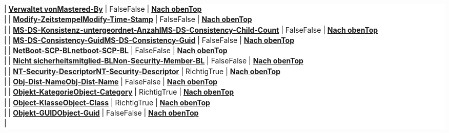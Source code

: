 | [<span data-ttu-id="1a3fd-246">**Verwaltet von**</span><span class="sxs-lookup"><span data-stu-id="1a3fd-246">**Mastered-By**</span></span>](a-masteredby.md)                                       | <span data-ttu-id="1a3fd-247">False</span><span class="sxs-lookup"><span data-stu-id="1a3fd-247">False</span></span>     | [<span data-ttu-id="1a3fd-248">**Nach oben**</span><span class="sxs-lookup"><span data-stu-id="1a3fd-248">**Top**</span></span>](c-top.md)<br/>                                                          |
| [<span data-ttu-id="1a3fd-249">**Modify-Zeitstempel**</span><span class="sxs-lookup"><span data-stu-id="1a3fd-249">**Modify-Time-Stamp**</span></span>](a-modifytimestamp.md)                            | <span data-ttu-id="1a3fd-250">False</span><span class="sxs-lookup"><span data-stu-id="1a3fd-250">False</span></span>     | [<span data-ttu-id="1a3fd-251">**Nach oben**</span><span class="sxs-lookup"><span data-stu-id="1a3fd-251">**Top**</span></span>](c-top.md)<br/>                                                          |
| [<span data-ttu-id="1a3fd-252">**MS-DS-Konsistenz-untergeordnet-Anzahl**</span><span class="sxs-lookup"><span data-stu-id="1a3fd-252">**MS-DS-Consistency-Child-Count**</span></span>](a-ms-ds-consistencychildcount.md)    | <span data-ttu-id="1a3fd-253">False</span><span class="sxs-lookup"><span data-stu-id="1a3fd-253">False</span></span>     | [<span data-ttu-id="1a3fd-254">**Nach oben**</span><span class="sxs-lookup"><span data-stu-id="1a3fd-254">**Top**</span></span>](c-top.md)<br/>                                                          |
| [<span data-ttu-id="1a3fd-255">**MS-DS-Consistency-Guid**</span><span class="sxs-lookup"><span data-stu-id="1a3fd-255">**MS-DS-Consistency-Guid**</span></span>](a-ms-ds-consistencyguid.md)                 | <span data-ttu-id="1a3fd-256">False</span><span class="sxs-lookup"><span data-stu-id="1a3fd-256">False</span></span>     | [<span data-ttu-id="1a3fd-257">**Nach oben**</span><span class="sxs-lookup"><span data-stu-id="1a3fd-257">**Top**</span></span>](c-top.md)<br/>                                                          |
| [<span data-ttu-id="1a3fd-258">**NetBoot-SCP-BL**</span><span class="sxs-lookup"><span data-stu-id="1a3fd-258">**netboot-SCP-BL**</span></span>](a-netbootscpbl.md)                                  | <span data-ttu-id="1a3fd-259">False</span><span class="sxs-lookup"><span data-stu-id="1a3fd-259">False</span></span>     | [<span data-ttu-id="1a3fd-260">**Nach oben**</span><span class="sxs-lookup"><span data-stu-id="1a3fd-260">**Top**</span></span>](c-top.md)<br/>                                                          |
| [<span data-ttu-id="1a3fd-261">**Nicht sicherheitsmitglied-BL**</span><span class="sxs-lookup"><span data-stu-id="1a3fd-261">**Non-Security-Member-BL**</span></span>](a-nonsecuritymemberbl.md)                   | <span data-ttu-id="1a3fd-262">False</span><span class="sxs-lookup"><span data-stu-id="1a3fd-262">False</span></span>     | [<span data-ttu-id="1a3fd-263">**Nach oben**</span><span class="sxs-lookup"><span data-stu-id="1a3fd-263">**Top**</span></span>](c-top.md)<br/>                                                          |
| [<span data-ttu-id="1a3fd-264">**NT-Security-Descriptor**</span><span class="sxs-lookup"><span data-stu-id="1a3fd-264">**NT-Security-Descriptor**</span></span>](a-ntsecuritydescriptor.md)                  | <span data-ttu-id="1a3fd-265">Richtig</span><span class="sxs-lookup"><span data-stu-id="1a3fd-265">True</span></span>      | [<span data-ttu-id="1a3fd-266">**Nach oben**</span><span class="sxs-lookup"><span data-stu-id="1a3fd-266">**Top**</span></span>](c-top.md)<br/>                                                          |
| [<span data-ttu-id="1a3fd-267">**Obj-Dist-Name**</span><span class="sxs-lookup"><span data-stu-id="1a3fd-267">**Obj-Dist-Name**</span></span>](a-distinguishedname.md)                              | <span data-ttu-id="1a3fd-268">False</span><span class="sxs-lookup"><span data-stu-id="1a3fd-268">False</span></span>     | [<span data-ttu-id="1a3fd-269">**Nach oben**</span><span class="sxs-lookup"><span data-stu-id="1a3fd-269">**Top**</span></span>](c-top.md)<br/>                                                          |
| [<span data-ttu-id="1a3fd-270">**Objekt-Kategorie**</span><span class="sxs-lookup"><span data-stu-id="1a3fd-270">**Object-Category**</span></span>](a-objectcategory.md)                               | <span data-ttu-id="1a3fd-271">Richtig</span><span class="sxs-lookup"><span data-stu-id="1a3fd-271">True</span></span>      | [<span data-ttu-id="1a3fd-272">**Nach oben**</span><span class="sxs-lookup"><span data-stu-id="1a3fd-272">**Top**</span></span>](c-top.md)<br/>                                                          |
| [<span data-ttu-id="1a3fd-273">**Object-Klasse**</span><span class="sxs-lookup"><span data-stu-id="1a3fd-273">**Object-Class**</span></span>](a-objectclass.md)                                     | <span data-ttu-id="1a3fd-274">Richtig</span><span class="sxs-lookup"><span data-stu-id="1a3fd-274">True</span></span>      | [<span data-ttu-id="1a3fd-275">**Nach oben**</span><span class="sxs-lookup"><span data-stu-id="1a3fd-275">**Top**</span></span>](c-top.md)<br/>                                                          |
| [<span data-ttu-id="1a3fd-276">**Objekt-GUID**</span><span class="sxs-lookup"><span data-stu-id="1a3fd-276">**Object-Guid**</span></span>](a-objectguid.md)                                       | <span data-ttu-id="1a3fd-277">False</span><span class="sxs-lookup"><span data-stu-id="1a3fd-277">False</span></span>     | [<span data-ttu-id="1a3fd-278">**Nach oben**</span><span class="sxs-lookup"><span data-stu-id="1a3fd-278">**Top**</span></span>](c-top.md)<br/>                                                          |